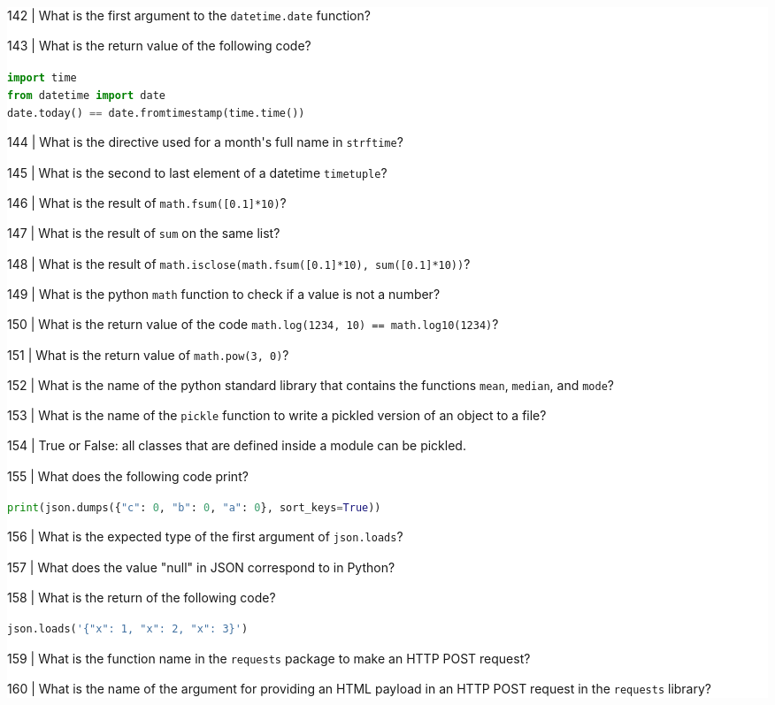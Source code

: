 142 | What is the first argument to the `datetime.date` function?

143 | What is the return value of the following code?

```python
import time
from datetime import date
date.today() == date.fromtimestamp(time.time())
```

144 | What is the directive used for a month's full name in `strftime`?

145 | What is the second to last element of a datetime `timetuple`?

146 | What is the result of `math.fsum([0.1]*10)`?

147 | What is the result of `sum` on the same list?

148 | What is the result of `math.isclose(math.fsum([0.1]*10), sum([0.1]*10))`?

149 | What is the python `math` function to check if a value is not a number?

150 | What is the return value of the code `math.log(1234, 10) == math.log10(1234)`?

151 | What is the return value of `math.pow(3, 0)`?

152 | What is the name of the python standard library that contains the functions `mean`, `median`, and `mode`?

153 | What is the name of the `pickle` function to write a pickled version of an object to a file?

154 | True or False: all classes that are defined inside a module can be pickled.

155 | What does the following code print?

```python
print(json.dumps({"c": 0, "b": 0, "a": 0}, sort_keys=True))
```

156 | What is the expected type of the first argument of `json.loads`?

157 | What does the value "null" in JSON correspond to in Python?

158 | What is the return of the following code?

```python
json.loads('{"x": 1, "x": 2, "x": 3}')
```

159 | What is the function name in the `requests` package to make an HTTP POST request?

160 | What is the name of the argument for providing an HTML payload in an HTTP POST request in the `requests` library?